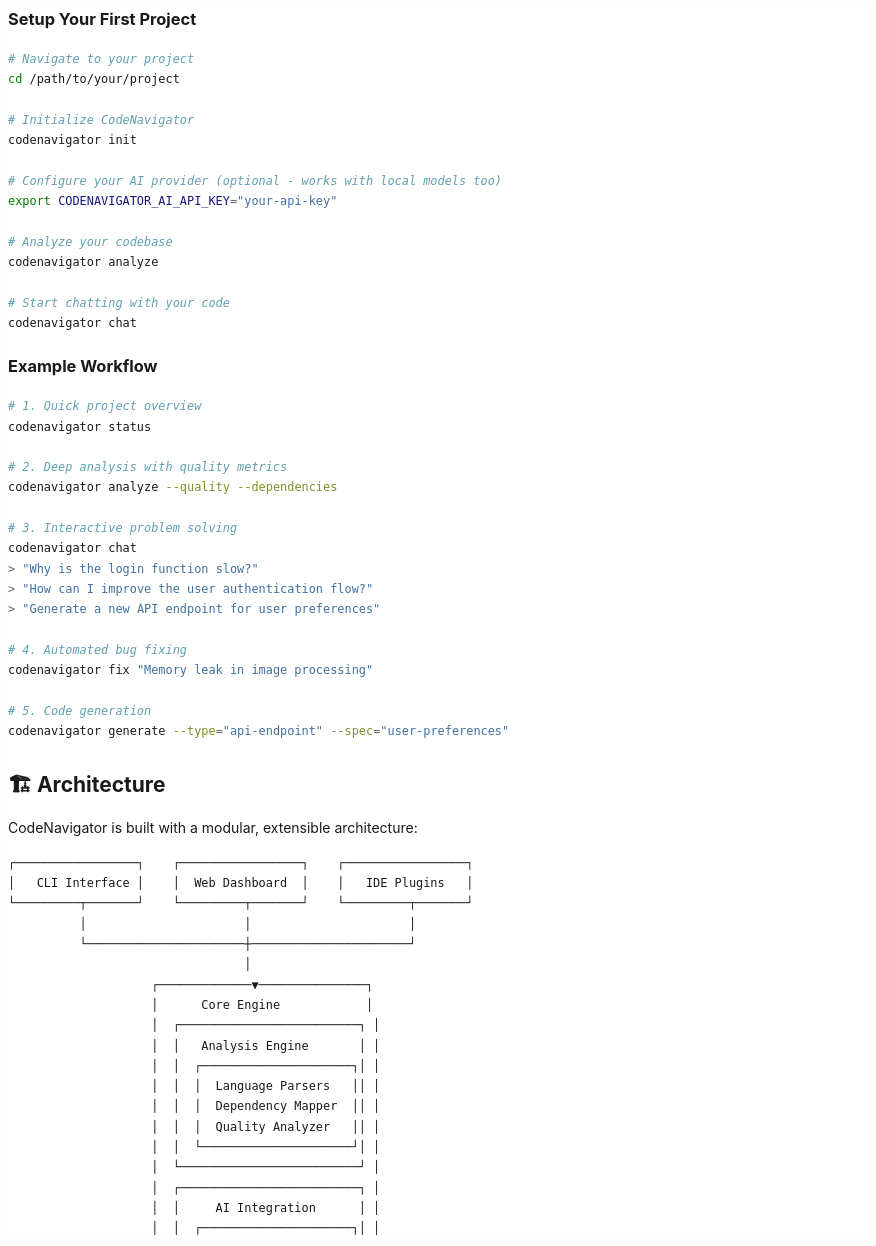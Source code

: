 ### Setup Your First Project

```bash
# Navigate to your project
cd /path/to/your/project

# Initialize CodeNavigator
codenavigator init

# Configure your AI provider (optional - works with local models too)
export CODENAVIGATOR_AI_API_KEY="your-api-key"

# Analyze your codebase
codenavigator analyze

# Start chatting with your code
codenavigator chat
```

### Example Workflow

```bash
# 1. Quick project overview
codenavigator status

# 2. Deep analysis with quality metrics
codenavigator analyze --quality --dependencies

# 3. Interactive problem solving
codenavigator chat
> "Why is the login function slow?"
> "How can I improve the user authentication flow?"
> "Generate a new API endpoint for user preferences"

# 4. Automated bug fixing
codenavigator fix "Memory leak in image processing"

# 5. Code generation
codenavigator generate --type="api-endpoint" --spec="user-preferences"
```

## 🏗️ Architecture

CodeNavigator is built with a modular, extensible architecture:

```
┌─────────────────┐    ┌─────────────────┐    ┌─────────────────┐
│   CLI Interface │    │  Web Dashboard  │    │   IDE Plugins   │
└─────────┬───────┘    └─────────┬───────┘    └─────────┬───────┘
          │                      │                      │
          └──────────────────────┼──────────────────────┘
                                 │
                    ┌─────────────▼───────────────┐
                    │      Core Engine            │
                    │  ┌─────────────────────────┐ │
                    │  │   Analysis Engine       │ │
                    │  │  ┌─────────────────────┐│ │
                    │  │  │  Language Parsers   ││ │
                    │  │  │  Dependency Mapper  ││ │
                    │  │  │  Quality Analyzer   ││ │
                    │  │  └─────────────────────┘│ │
                    │  └─────────────────────────┘ │
                    │  ┌─────────────────────────┐ │
                    │  │     AI Integration      │ │
                    │  │  ┌─────────────────────┐│ │
```
